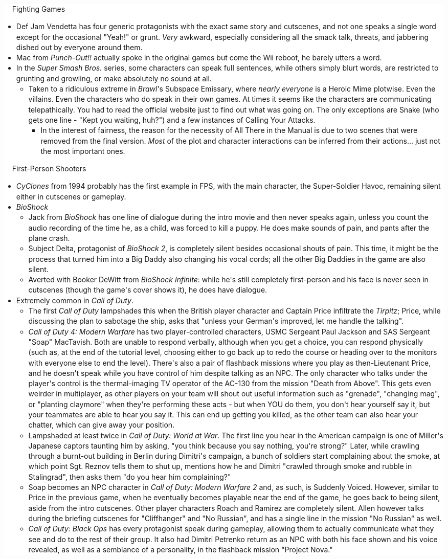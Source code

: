     Fighting Games 

-   Def Jam Vendetta has four generic protagonists with the exact same story and cutscenes, and not one speaks a single word except for the occasional "Yeah!" or grunt. _Very_ awkward, especially considering all the smack talk, threats, and jabbering dished out by everyone around them.
-   Mac from _Punch-Out!!_ actually spoke in the original games but come the Wii reboot, he barely utters a word.
-   In the _Super Smash Bros._ series, some characters can speak full sentences, while others simply blurt words, are restricted to grunting and growling, or make absolutely no sound at all.
    -   Taken to a ridiculous extreme in _Brawl_'s Subspace Emissary, where _nearly everyone_ is a Heroic Mime plotwise. Even the villains. Even the characters who do speak in their own games. At times it seems like the characters are communicating telepathically. You had to read the official website just to find out what was going on. The only exceptions are Snake (who gets one line - "Kept you waiting, huh?") and a few instances of Calling Your Attacks.
        -   In the interest of fairness, the reason for the necessity of All There in the Manual is due to two scenes that were removed from the final version. _Most_ of the plot and character interactions can be inferred from their actions... just not the most important ones.

    First-Person Shooters 

-   _CyClones_ from 1994 probably has the first example in FPS, with the main character, the Super-Soldier Havoc, remaining silent either in cutscenes or gameplay.
-   _BioShock_
    -   Jack from _BioShock_ has one line of dialogue during the intro movie and then never speaks again, unless you count the audio recording of the time he, as a child, was forced to kill a puppy. He does make sounds of pain, and pants after the plane crash.
    -   Subject Delta, protagonist of _BioShock 2_, is completely silent besides occasional shouts of pain. This time, it might be the process that turned him into a Big Daddy also changing his vocal cords; all the other Big Daddies in the game are also silent.
    -   Averted with Booker DeWitt from _BioShock Infinite_: while he's still completely first-person and his face is never seen in cutscenes (though the game's cover shows it), he does have dialogue.
-   Extremely common in _Call of Duty_.
    -   The first _Call of Duty_ lampshades this when the British player character and Captain Price infiltrate the _Tirpitz_; Price, while discussing the plan to sabotage the ship, asks that "unless your German's improved, let me handle the talking".
    -   _Call of Duty 4: Modern Warfare_ has two player-controlled characters, USMC Sergeant Paul Jackson and SAS Sergeant "Soap" MacTavish. Both are unable to respond verbally, although when you get a choice, you can respond physically (such as, at the end of the tutorial level, choosing either to go back up to redo the course or heading over to the monitors with everyone else to end the level). There's also a pair of flashback missions where you play as then-Lieutenant Price, and he doesn't speak while you have control of him despite talking as an NPC. The only character who talks under the player's control is the thermal-imaging TV operator of the AC-130 from the mission "Death from Above". This gets even weirder in multiplayer, as other players on your team will shout out useful information such as "grenade", "changing mag", or "planting claymore" when they're performing these acts - but when YOU do them, you don't hear yourself say it, but your teammates are able to hear you say it. This can end up getting you killed, as the other team can also hear your chatter, which can give away your position.
    -   Lampshaded at least twice in _Call of Duty: World at War_. The first line you hear in the American campaign is one of Miller's Japanese captors taunting him by asking, "you think because you say nothing, you're strong?" Later, while crawling through a burnt-out building in Berlin during Dimitri's campaign, a bunch of soldiers start complaining about the smoke, at which point Sgt. Reznov tells them to shut up, mentions how he and Dimitri "crawled through smoke and rubble in Stalingrad", then asks them "do you hear him complaining?"
    -   Soap becomes an NPC character in _Call of Duty: Modern Warfare 2_ and, as such, is Suddenly Voiced. However, similar to Price in the previous game, when he eventually becomes playable near the end of the game, he goes back to being silent, aside from the intro cutscenes. Other player characters Roach and Ramirez are completely silent. Allen however talks during the briefing cutscenes for "Cliffhanger" and "No Russian", and has a single line in the mission "No Russian" as well.
    -   _Call of Duty: Black Ops_ has every protagonist speak during gameplay, allowing them to actually communicate what they see and do to the rest of their group. It also had Dimitri Petrenko return as an NPC with both his face shown and his voice revealed, as well as a semblance of a personality, in the flashback mission "Project Nova."